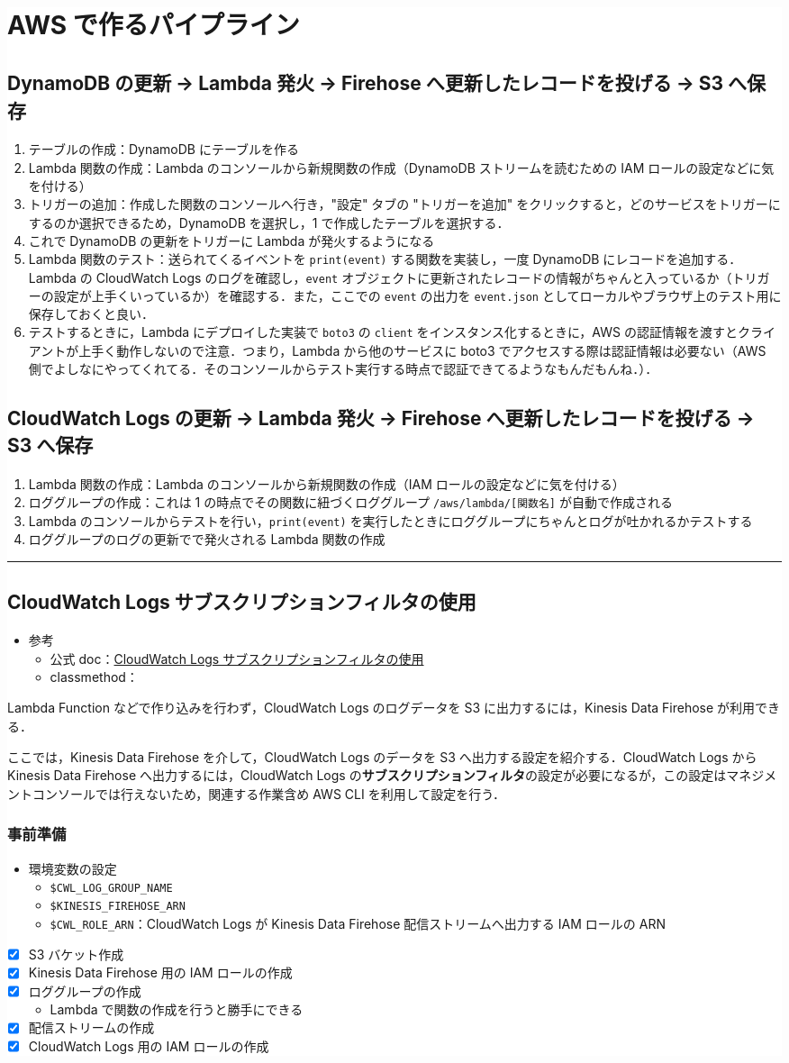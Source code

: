 # AWS で作るパイプライン

## DynamoDB の更新 -> Lambda 発火 -> Firehose へ更新したレコードを投げる -> S3 へ保存

1. テーブルの作成：DynamoDB にテーブルを作る
2. Lambda 関数の作成：Lambda のコンソールから新規関数の作成（DynamoDB ストリームを読むための IAM ロールの設定などに気を付ける）
3. トリガーの追加：作成した関数のコンソールへ行き，"設定" タブの "トリガーを追加" をクリックすると，どのサービスをトリガーにするのか選択できるため，DynamoDB を選択し，1 で作成したテーブルを選択する．
4. これで DynamoDB の更新をトリガーに Lambda が発火するようになる
5. Lambda 関数のテスト：送られてくるイベントを `print(event)` する関数を実装し，一度 DynamoDB にレコードを追加する．Lambda の CloudWatch Logs のログを確認し，`event` オブジェクトに更新されたレコードの情報がちゃんと入っているか（トリガーの設定が上手くいっているか）を確認する．また，ここでの `event` の出力を `event.json` としてローカルやブラウザ上のテスト用に保存しておくと良い．
6. テストするときに，Lambda にデプロイした実装で `boto3` の `client` をインスタンス化するときに，AWS の認証情報を渡すとクライアントが上手く動作しないので注意．つまり，Lambda から他のサービスに boto3 でアクセスする際は認証情報は必要ない（AWS 側でよしなにやってくれてる．そのコンソールからテスト実行する時点で認証できてるようなもんだもんね．）．

## CloudWatch Logs の更新 -> Lambda 発火 -> Firehose へ更新したレコードを投げる -> S3 へ保存

1. Lambda 関数の作成：Lambda のコンソールから新規関数の作成（IAM ロールの設定などに気を付ける）
2. ロググループの作成：これは 1 の時点でその関数に紐づくロググループ `/aws/lambda/[関数名]` が自動で作成される
3. Lambda のコンソールからテストを行い，`print(event)` を実行したときにロググループにちゃんとログが吐かれるかテストする
4. ロググループのログの更新でで発火される Lambda 関数の作成

---

## CloudWatch Logs サブスクリプションフィルタの使用

- 参考
  - 公式 doc：[CloudWatch Logs サブスクリプションフィルタの使用](https://docs.aws.amazon.com/ja_jp/AmazonCloudWatch/latest/logs/SubscriptionFilters.html)
  - classmethod：[]()

Lambda Function などで作り込みを行わず，CloudWatch Logs のログデータを S3 に出力するには，Kinesis Data Firehose が利用できる．

ここでは，Kinesis Data Firehose を介して，CloudWatch Logs のデータを S3 へ出力する設定を紹介する．CloudWatch Logs から Kinesis Data Firehose へ出力するには，CloudWatch Logs の**サブスクリプションフィルタ**の設定が必要になるが，この設定はマネジメントコンソールでは行えないため，関連する作業含め AWS CLI を利用して設定を行う．

### 事前準備

- 環境変数の設定
  - `$CWL_LOG_GROUP_NAME`
  - `$KINESIS_FIREHOSE_ARN`
  - `$CWL_ROLE_ARN`：CloudWatch Logs が Kinesis Data Firehose 配信ストリームへ出力する IAM ロールの ARN
- [x] S3 バケット作成
- [x] Kinesis Data Firehose 用の IAM ロールの作成
- [x] ロググループの作成
  - Lambda で関数の作成を行うと勝手にできる
- [x] 配信ストリームの作成
- [x] CloudWatch Logs 用の IAM ロールの作成
